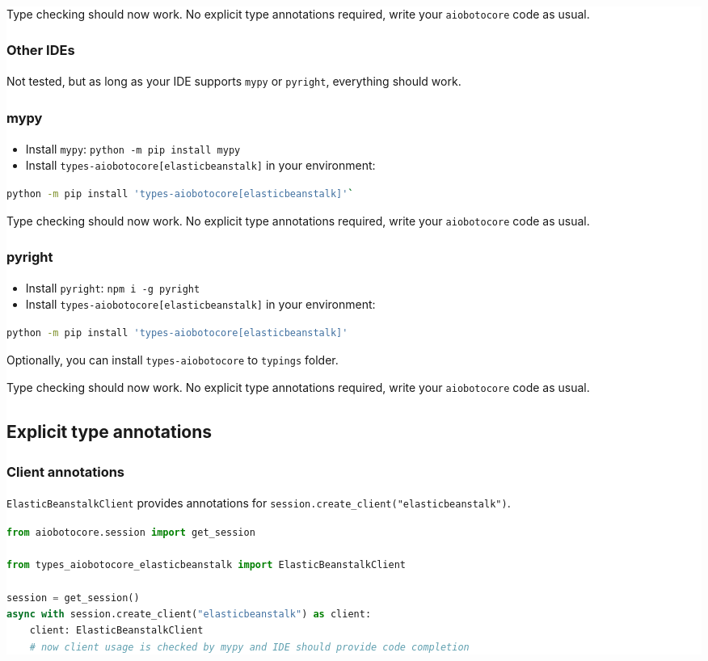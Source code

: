Type checking should now work. No explicit type annotations required, write
your `aiobotocore` code as usual.

<a id="other-ides"></a>

### Other IDEs

Not tested, but as long as your IDE supports `mypy` or `pyright`, everything
should work.

<a id="mypy"></a>

### mypy

- Install `mypy`: `python -m pip install mypy`
- Install `types-aiobotocore[elasticbeanstalk]` in your environment:

```bash
python -m pip install 'types-aiobotocore[elasticbeanstalk]'`
```

Type checking should now work. No explicit type annotations required, write
your `aiobotocore` code as usual.

<a id="pyright"></a>

### pyright

- Install `pyright`: `npm i -g pyright`
- Install `types-aiobotocore[elasticbeanstalk]` in your environment:

```bash
python -m pip install 'types-aiobotocore[elasticbeanstalk]'
```

Optionally, you can install `types-aiobotocore` to `typings` folder.

Type checking should now work. No explicit type annotations required, write
your `aiobotocore` code as usual.

<a id="explicit-type-annotations"></a>

## Explicit type annotations

<a id="client-annotations"></a>

### Client annotations

`ElasticBeanstalkClient` provides annotations for
`session.create_client("elasticbeanstalk")`.

```python
from aiobotocore.session import get_session

from types_aiobotocore_elasticbeanstalk import ElasticBeanstalkClient

session = get_session()
async with session.create_client("elasticbeanstalk") as client:
    client: ElasticBeanstalkClient
    # now client usage is checked by mypy and IDE should provide code completion
```
